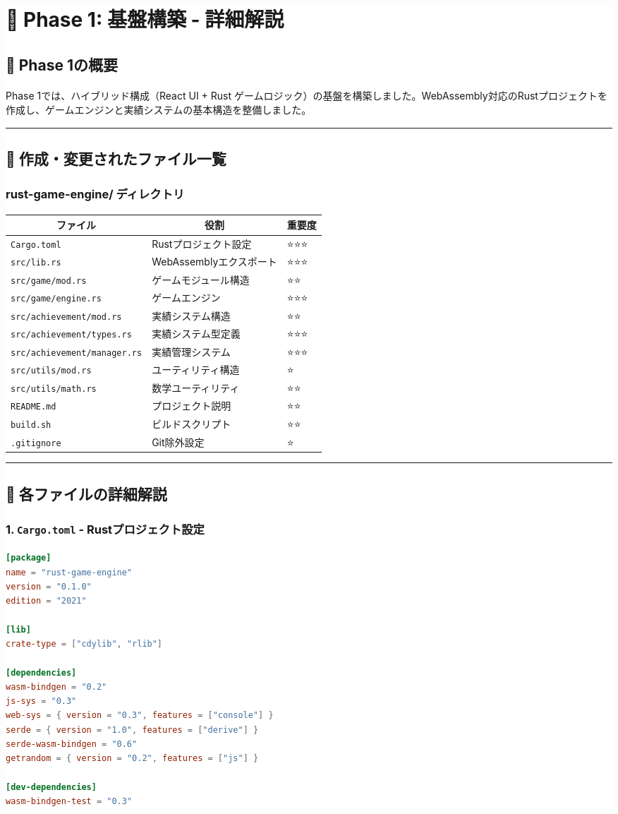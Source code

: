 # 📁 Phase 1: 基盤構築 - 詳細解説

## 🎯 **Phase 1の概要**

Phase 1では、ハイブリッド構成（React UI + Rust ゲームロジック）の基盤を構築しました。WebAssembly対応のRustプロジェクトを作成し、ゲームエンジンと実績システムの基本構造を整備しました。

---

## 📁 **作成・変更されたファイル一覧**

### **rust-game-engine/ ディレクトリ**

| ファイル | 役割 | 重要度 |
|---------|------|--------|
| `Cargo.toml` | Rustプロジェクト設定 | ⭐⭐⭐ |
| `src/lib.rs` | WebAssemblyエクスポート | ⭐⭐⭐ |
| `src/game/mod.rs` | ゲームモジュール構造 | ⭐⭐ |
| `src/game/engine.rs` | ゲームエンジン | ⭐⭐⭐ |
| `src/achievement/mod.rs` | 実績システム構造 | ⭐⭐ |
| `src/achievement/types.rs` | 実績システム型定義 | ⭐⭐⭐ |
| `src/achievement/manager.rs` | 実績管理システム | ⭐⭐⭐ |
| `src/utils/mod.rs` | ユーティリティ構造 | ⭐ |
| `src/utils/math.rs` | 数学ユーティリティ | ⭐⭐ |
| `README.md` | プロジェクト説明 | ⭐⭐ |
| `build.sh` | ビルドスクリプト | ⭐⭐ |
| `.gitignore` | Git除外設定 | ⭐ |

---

## 🔧 **各ファイルの詳細解説**

### **1. `Cargo.toml` - Rustプロジェクト設定**

```toml
[package]
name = "rust-game-engine"
version = "0.1.0"
edition = "2021"

[lib]
crate-type = ["cdylib", "rlib"]

[dependencies]
wasm-bindgen = "0.2"
js-sys = "0.3"
web-sys = { version = "0.3", features = ["console"] }
serde = { version = "1.0", features = ["derive"] }
serde-wasm-bindgen = "0.6"
getrandom = { version = "0.2", features = ["js"] }

[dev-dependencies]
wasm-bindgen-test = "0.3"
```